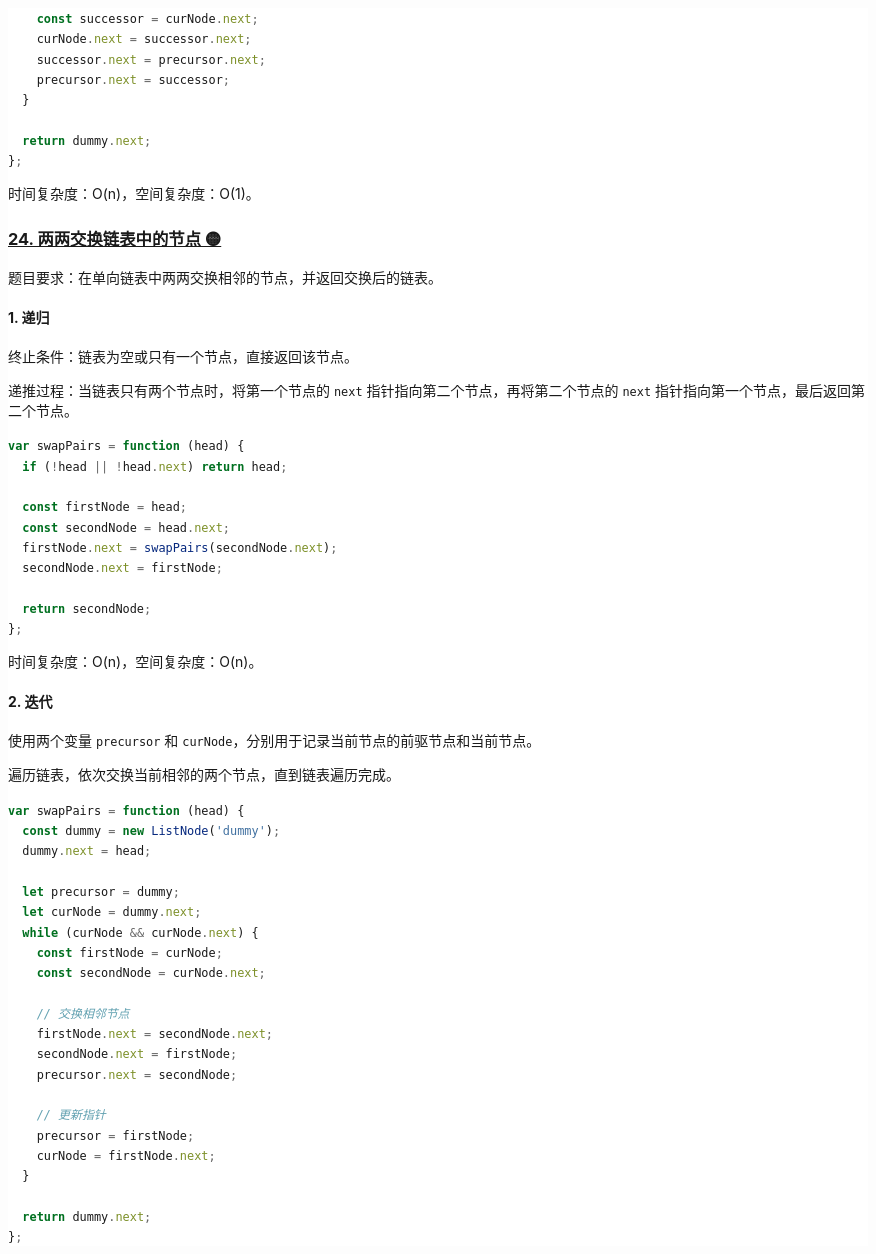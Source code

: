 ``` js
    const successor = curNode.next;
    curNode.next = successor.next;
    successor.next = precursor.next;
    precursor.next = successor;
  }

  return dummy.next;
};
```

时间复杂度：O(n)，空间复杂度：O(1)。

### [24. 两两交换链表中的节点 🟡](https://leetcode.cn/problems/swap-nodes-in-pairs/description/)

题目要求：在单向链表中两两交换相邻的节点，并返回交换后的链表。

#### 1. 递归

终止条件：链表为空或只有一个节点，直接返回该节点。

递推过程：当链表只有两个节点时，将第一个节点的 `next` 指针指向第二个节点，再将第二个节点的 `next` 指针指向第一个节点，最后返回第二个节点。

``` js
var swapPairs = function (head) {
  if (!head || !head.next) return head;

  const firstNode = head;
  const secondNode = head.next;
  firstNode.next = swapPairs(secondNode.next);
  secondNode.next = firstNode;

  return secondNode;
};
```

时间复杂度：O(n)，空间复杂度：O(n)。

#### 2. 迭代

使用两个变量 `precursor` 和 `curNode`，分别用于记录当前节点的前驱节点和当前节点。

遍历链表，依次交换当前相邻的两个节点，直到链表遍历完成。

``` js
var swapPairs = function (head) {
  const dummy = new ListNode('dummy');
  dummy.next = head;

  let precursor = dummy;
  let curNode = dummy.next;
  while (curNode && curNode.next) {
    const firstNode = curNode;
    const secondNode = curNode.next;

    // 交换相邻节点
    firstNode.next = secondNode.next;
    secondNode.next = firstNode;
    precursor.next = secondNode;

    // 更新指针
    precursor = firstNode;
    curNode = firstNode.next;
  }

  return dummy.next;
};
```